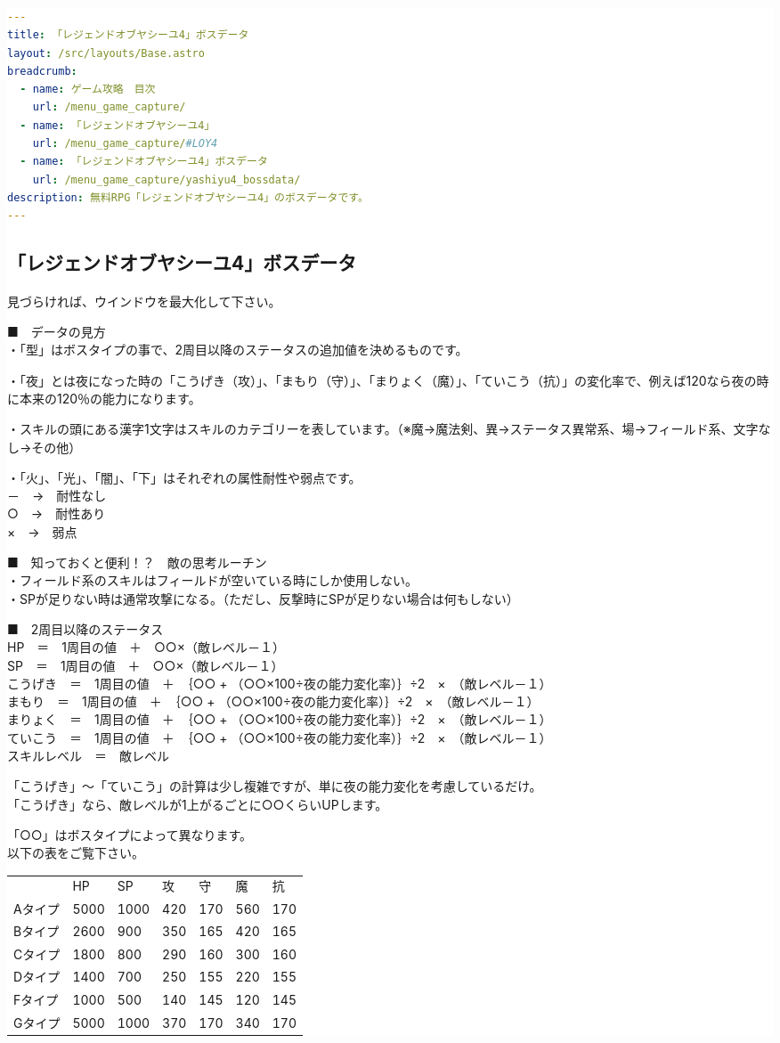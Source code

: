 ```yaml
---
title: 「レジェンドオブヤシーユ4」ボスデータ
layout: /src/layouts/Base.astro
breadcrumb:
  - name: ゲーム攻略　目次
    url: /menu_game_capture/
  - name: 「レジェンドオブヤシーユ4」
    url: /menu_game_capture/#LOY4
  - name: 「レジェンドオブヤシーユ4」ボスデータ
    url: /menu_game_capture/yashiyu4_bossdata/
description: 無料RPG「レジェンドオブヤシーユ4」のボスデータです。
---
```


## 「レジェンドオブヤシーユ4」ボスデータ

見づらければ、ウインドウを最大化して下さい。  
  
■　データの見方  
・「型」はボスタイプの事で、2周目以降のステータスの追加値を決めるものです。  
  
・「夜」とは夜になった時の「こうげき（攻）」、「まもり（守）」、「まりょく（魔）」、「ていこう（抗）」の変化率で、例えば120なら夜の時に本来の120％の能力になります。  
  
・スキルの頭にある漢字1文字はスキルのカテゴリーを表しています。（※魔→魔法剣、異→ステータス異常系、場→フィールド系、文字なし→その他）  
  
・「火」、「光」、「闇」、「下」はそれぞれの属性耐性や弱点です。  
－　→　耐性なし  
○　→　耐性あり  
×　→　弱点  
  
■　知っておくと便利！？　敵の思考ルーチン  
・フィールド系のスキルはフィールドが空いている時にしか使用しない。  
・SPが足りない時は通常攻撃になる。（ただし、反撃時にSPが足りない場合は何もしない）  
  
■　2周目以降のステータス  
HP　＝　1周目の値　＋　○○×（敵レベル－１）  
SP　＝　1周目の値　＋　○○×（敵レベル－１）  
こうげき　＝　1周目の値　＋　｛○○ + （○○×100÷夜の能力変化率）｝÷2　×　（敵レベル－１）  
まもり　＝　1周目の値　＋　｛○○ + （○○×100÷夜の能力変化率）｝÷2　×　（敵レベル－１）  
まりょく　＝　1周目の値　＋　｛○○ + （○○×100÷夜の能力変化率）｝÷2　×　（敵レベル－１）  
ていこう　＝　1周目の値　＋　｛○○ + （○○×100÷夜の能力変化率）｝÷2　×　（敵レベル－１）  
スキルレベル　＝　敵レベル  
  
「こうげき」～「ていこう」の計算は少し複雑ですが、単に夜の能力変化を考慮しているだけ。  
「こうげき」なら、敵レベルが1上がるごとに○○くらいUPします。  
  
「○○」はボスタイプによって異なります。  
以下の表をご覧下さい。

|   |   |   |   |   |   |   |
|---|---|---|---|---|---|---|
||HP|SP|攻|守|魔|抗|
|Aタイプ|5000|1000|420|170|560|170|
|Bタイプ|2600|900|350|165|420|165|
|Cタイプ|1800|800|290|160|300|160|
|Dタイプ|1400|700|250|155|220|155|
|Fタイプ|1000|500|140|145|120|145|
|Gタイプ|5000|1000|370|170|340|170|
